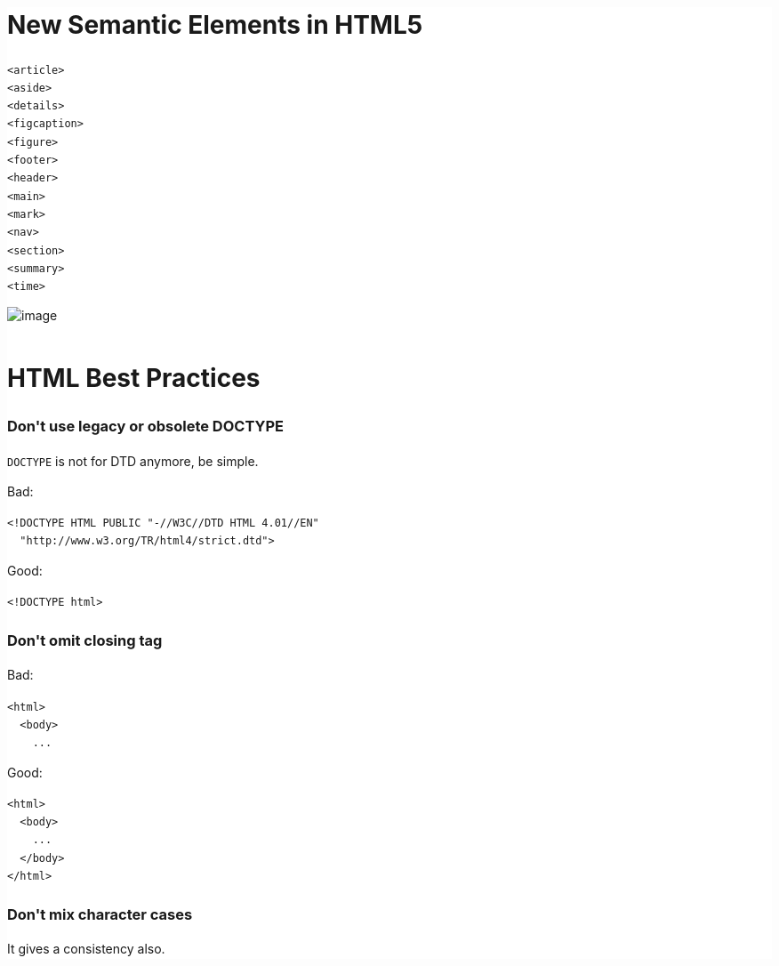 # New Semantic Elements in HTML5
    <article>
    <aside>
    <details>
    <figcaption>
    <figure>
    <footer>
    <header>
    <main>
    <mark>
    <nav>
    <section>
    <summary>
    <time>

![image](http://www.w3schools.com/html/img_sem_elements.gif)


# HTML Best Practices
### Don't use legacy or obsolete DOCTYPE

`DOCTYPE` is not for DTD anymore, be simple.

Bad:

    <!DOCTYPE HTML PUBLIC "-//W3C//DTD HTML 4.01//EN"
      "http://www.w3.org/TR/html4/strict.dtd">

Good:

    <!DOCTYPE html>
    
### Don't omit closing tag

Bad:

    <html>
      <body>
        ...

Good:

    <html>
      <body>
        ...
      </body>
    </html>

### Don't mix character cases

It gives a consistency also.
